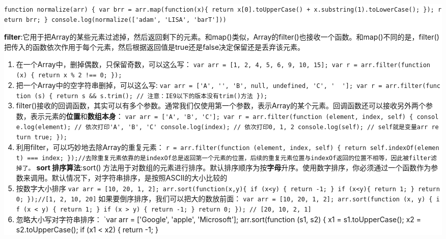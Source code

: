 `function normalize(arr) {
    var brr = arr.map(function(x){
        return x[0].toUpperCase() + x.substring(1).toLowerCase();
    });
    return brr;
}
console.log(normalize(['adam', 'LISA', 'barT']))`

**filter**:它用于把Array的某些元素过滤掉，然后返回剩下的元素。和map()类似，Array的filter()也接收一个函数。和map()不同的是，filter()把传入的函数依次作用于每个元素，然后根据返回值是true还是false决定保留还是丢弃该元素。
1. 在一个Array中，删掉偶数，只保留奇数，可以这么写：
`var arr = [1, 2, 4, 5, 6, 9, 10, 15];
var r = arr.filter(function (x) {
    return x % 2 !== 0;
});`
2. 把一个Array中的空字符串删掉，可以这么写:
`var arr = ['A', '', 'B', null, undefined, 'C', '  '];
var r = arr.filter(function (s) {
    return s && s.trim(); // 注意：IE9以下的版本没有trim()方法
});`
3. filter()接收的回调函数，其实可以有多个参数。通常我们仅使用第一个参数，表示Array的某个元素。回调函数还可以接收另外两个参数，表示元素的**位置**和**数组本身**：
`var arr = ['A', 'B', 'C'];
var r = arr.filter(function (element, index, self) {
    console.log(element); // 依次打印'A', 'B', 'C'
    console.log(index); // 依次打印0, 1, 2
    console.log(self); // self就是变量arr
    return true;
});`
4. 利用filter，可以巧妙地去除Array的重复元素：
`r = arr.filter(function (element, index, self) {
    return self.indexOf(element) === index;
});//去除重复元素依靠的是indexOf总是返回第一个元素的位置，后续的重复元素位置与indexOf返回的位置不相等，因此被filter滤掉了。`
**sort 排序算法**:sort() 方法用于对数组的元素进行排序。默认排序顺序为按**字母**升序。使用数字排序，你必须通过一个函数作为参数来调用。默认情况下，对字符串排序，是按照ASCII的大小比较的
1. 按数字大小排序
`var arr = [10, 20, 1, 2];
arr.sort(function(x,y){
    if (x<y) {
        return -1;
    }
    if (x<y){
        return 1;
    }
    return 0;
});//[1, 2, 10, 20]`
如果要倒序排序，我们可以把大的数放前面：
`var arr = [10, 20, 1, 2];
arr.sort(function (x, y) {
    if (x < y) {
        return 1;
    }
    if (x > y) {
        return -1;
    }
    return 0;
}); // [20, 10, 2, 1]`
2. 忽略大小写对字符串排序：
`var arr = ['Google', 'apple', 'Microsoft'];
arr.sort(function (s1, s2) {
    x1 = s1.toUpperCase();
    x2 = s2.toUpperCase();
    if (x1 < x2) {
        return -1;
    }